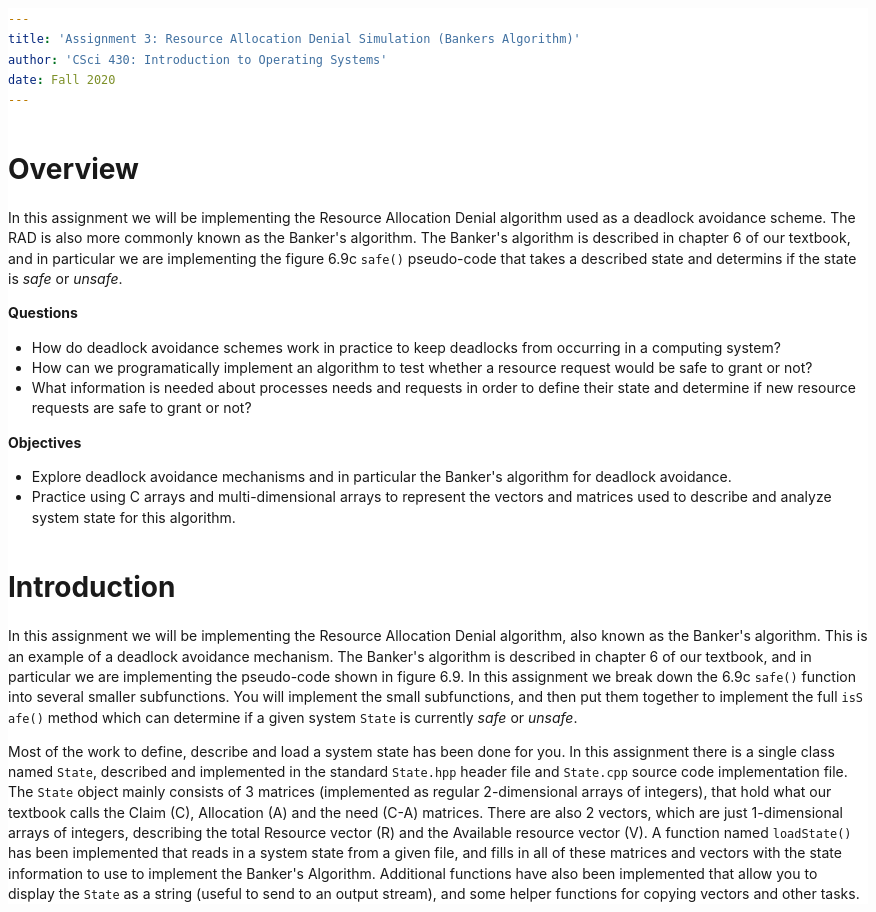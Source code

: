 ```yaml
---
title: 'Assignment 3: Resource Allocation Denial Simulation (Bankers Algorithm)'
author: 'CSci 430: Introduction to Operating Systems'
date: Fall 2020
---
```


# Overview

In this assignment we will be implementing the Resource Allocation
Denial algorithm used as a deadlock avoidance scheme.  The RAD is
also more commonly known as the Banker's algorithm.  The Banker's
algorithm is described in chapter 6 of our textbook, and in particular
we are implementing the figure 6.9c `safe()` pseudo-code that takes
a described state and determins if the state is *safe* or *unsafe*.

**Questions**

- How do deadlock avoidance schemes work in practice to keep deadlocks from
  occurring in a computing system?
- How can we programatically implement an algorithm to test whether
  a resource request would be safe to grant or not?
- What information is needed about processes needs and requests in order
  to define their state and determine if new resource requests are safe
  to grant or not?

**Objectives**

- Explore deadlock avoidance mechanisms and in particular the Banker's algorithm
  for deadlock avoidance.
- Practice using C arrays and multi-dimensional arrays to represent the vectors
  and matrices used to describe and analyze system state for this algorithm.


# Introduction

In this assignment we will be implementing the Resource Allocation Denial
algorithm, also known as the Banker's algorithm.  This is an example of a
deadlock avoidance mechanism.  The Banker's algorithm is described in chapter 6
of our textbook, and in particular we are implementing the pseudo-code shown in
figure 6.9.  In this assignment we break down the 6.9c `safe()` function into
several smaller subfunctions.  You will implement the small subfunctions, and
then put them together to implement the full `isSafe()` method which can
determine if a given system `State` is currently *safe* or *unsafe*.

Most of the work to define, describe and load a system state has been done for
you. In this assignment there is a single class named `State`, described and
implemented in the standard `State.hpp` header file and `State.cpp` source code
implementation file.  The `State` object mainly consists of 3 matrices
(implemented as regular 2-dimensional arrays of integers), that hold what our
textbook calls the Claim (C), Allocation (A) and the need (C-A) matrices.  There
are also 2 vectors, which are just 1-dimensional arrays of integers, describing
the total Resource vector (R) and the Available resource vector (V).  A function
named `loadState()` has been implemented that reads in a system state from a
given file, and fills in all of these matrices and vectors with the state
information to use to implement the Banker's Algorithm. Additional functions
have also been implemented that allow you to display the `State` as a string
(useful to send to an output stream), and some helper functions for copying
vectors and other tasks.
